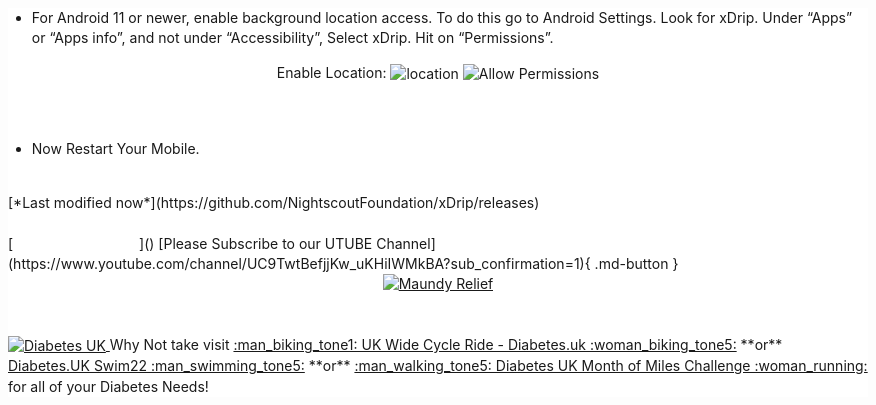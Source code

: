 * For Android 11 or newer, enable background location access. 
To do this go to Android Settings.
Look for xDrip. Under “Apps” or “Apps info”, and not under “Accessibility”, Select xDrip.
Hit on “Permissions”.
<center>Enable Location: <img width="220" height="Auto" border="0" align="center"  src="https://github.com/user-attachments/assets/caad55e1-0fc1-487d-afa9-7fc8c96b8bd5" title="location"/></a> <img width="220" height="Auto" border="0" align="center"  src="https://github.com/user-attachments/assets/ceb91ec1-e5a5-427f-a06d-4cc7b6c5cdf2" title="Allow Permissions"/></a></a></center>
<br><br>

* Now Restart Your Mobile.


</font>
<br>
[*Last modified now*](https://github.com/NightscoutFoundation/xDrip/releases)

<br>
 

<br>
[&emsp;&emsp;&emsp;&emsp;&emsp;&emsp;&emsp;&emsp;&emsp;]()
[Please Subscribe to our UTUBE Channel](https://www.youtube.com/channel/UC9TwtBefjjKw_uKHiIWMkBA?sub_confirmation=1){ .md-button }

<br>
<a href="https://maundyrelief.org.uk/" target="_blank">
  <center><img width="300" height="auto" border="0" align=""  src="https://github.com/user-attachments/assets/585dd221-4f22-4e83-978d-3eedb39d3ca9" title="Maundy Relief"/></center></a>
<br>

<br>
<a href="https://www.diabetes.org.uk/" target="_blank">
<img width="auto" height="auto" border="0" align="center"  src="https://github.com/user-attachments/assets/21b87537-f1fa-4e01-904c-132085884544" title="Diabetes UK"/> </a>Why Not take visit <a href="https://www.diabetes.org.uk/support-us/fundraise/fundraising-events/pedal-for-progress" target="_blank"> :man_biking_tone1: UK Wide Cycle Ride - Diabetes.uk :woman_biking_tone5:</a> **or** <a href="https://swim22.diabetes.org.uk/?fbclid=IwAR3XSygKTkbU7l_Xgu88WU3Q3EYFrFoAj1STvQTVz_6X-xthmjqOUWMTiww" target="_blank">Diabetes.UK Swim22 :man_swimming_tone5:</a> **or** <a href="https://www.diabetes.org.uk/support-us/fundraise/fundraising-events/60-miles-challenge" target="_blank">:man_walking_tone5: Diabetes UK Month of Miles Challenge :woman_running:</a> for all of your Diabetes Needs!











